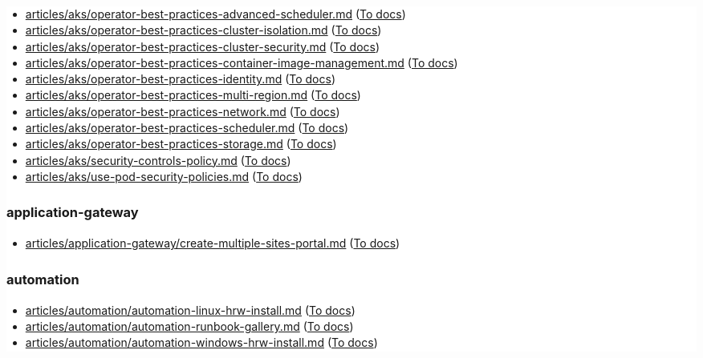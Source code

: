 - [articles/aks/operator-best-practices-advanced-scheduler.md](https://github.com/MicrosoftDocs/azure-docs/compare/bfed7a1..aa7ead4#diff-36c4044ee004944fd9511b7e427ecda3dd77b50ed3c0e8779946aa9413accc25) ([To docs](https://docs.microsoft.com/en-us/azure/aks/operator-best-practices-advanced-scheduler?WT.mc_id=AZ-MVP-5003408))
- [articles/aks/operator-best-practices-cluster-isolation.md](https://github.com/MicrosoftDocs/azure-docs/compare/bfed7a1..aa7ead4#diff-25dcdfcb4b46629e49835eeef1fd4c48882ee059bfda40d1875d2927865c50fd) ([To docs](https://docs.microsoft.com/en-us/azure/aks/operator-best-practices-cluster-isolation?WT.mc_id=AZ-MVP-5003408))
- [articles/aks/operator-best-practices-cluster-security.md](https://github.com/MicrosoftDocs/azure-docs/compare/bfed7a1..aa7ead4#diff-7870cdf25d84494ea5432293e4ebc3d651b5f4cf2688c3a42e288d3d04008cc4) ([To docs](https://docs.microsoft.com/en-us/azure/aks/operator-best-practices-cluster-security?WT.mc_id=AZ-MVP-5003408))
- [articles/aks/operator-best-practices-container-image-management.md](https://github.com/MicrosoftDocs/azure-docs/compare/bfed7a1..aa7ead4#diff-ad55356723cb9bc879ec09552b863dfc115eaaa9dcf6d067a9c8d78e3538961e) ([To docs](https://docs.microsoft.com/en-us/azure/aks/operator-best-practices-container-image-management?WT.mc_id=AZ-MVP-5003408))
- [articles/aks/operator-best-practices-identity.md](https://github.com/MicrosoftDocs/azure-docs/compare/bfed7a1..aa7ead4#diff-86c031e21045985d140435cf9fcc93156d6ac1214bcb72e65ef5b82a59b83e34) ([To docs](https://docs.microsoft.com/en-us/azure/aks/operator-best-practices-identity?WT.mc_id=AZ-MVP-5003408))
- [articles/aks/operator-best-practices-multi-region.md](https://github.com/MicrosoftDocs/azure-docs/compare/bfed7a1..aa7ead4#diff-6599a7a89c7ce39b1e52d183a5e2f464f060c0f198f8b5cbe0533023f8152bf5) ([To docs](https://docs.microsoft.com/en-us/azure/aks/operator-best-practices-multi-region?WT.mc_id=AZ-MVP-5003408))
- [articles/aks/operator-best-practices-network.md](https://github.com/MicrosoftDocs/azure-docs/compare/bfed7a1..aa7ead4#diff-25dbcd84c6dc18db5fbca8d3e0d2431bce0372916b50c1a668382a7b46fa48ce) ([To docs](https://docs.microsoft.com/en-us/azure/aks/operator-best-practices-network?WT.mc_id=AZ-MVP-5003408))
- [articles/aks/operator-best-practices-scheduler.md](https://github.com/MicrosoftDocs/azure-docs/compare/bfed7a1..aa7ead4#diff-dc8c8bbf8b6a1300f7aadea1f36a77f3f9ebc4d18b4b7fd14f9f2849e5119390) ([To docs](https://docs.microsoft.com/en-us/azure/aks/operator-best-practices-scheduler?WT.mc_id=AZ-MVP-5003408))
- [articles/aks/operator-best-practices-storage.md](https://github.com/MicrosoftDocs/azure-docs/compare/bfed7a1..aa7ead4#diff-90be88beb2adf3ba4090a32dafc3e3eb4b971d844b3580377e9ddc6b7769fa52) ([To docs](https://docs.microsoft.com/en-us/azure/aks/operator-best-practices-storage?WT.mc_id=AZ-MVP-5003408))
- [articles/aks/security-controls-policy.md](https://github.com/MicrosoftDocs/azure-docs/compare/bfed7a1..aa7ead4#diff-b5a36e5012e919d125a8d6b2e0b95679ede112204d06aa4178d200143bb1dbbf) ([To docs](https://docs.microsoft.com/en-us/azure/aks/security-controls-policy?WT.mc_id=AZ-MVP-5003408))
- [articles/aks/use-pod-security-policies.md](https://github.com/MicrosoftDocs/azure-docs/compare/bfed7a1..aa7ead4#diff-12fcd4eb777ff069651013a27ab302be379cda1f07e09324f8e2b9d7f5fdf5cb) ([To docs](https://docs.microsoft.com/en-us/azure/aks/use-pod-security-policies?WT.mc_id=AZ-MVP-5003408))
    
### application-gateway
- [articles/application-gateway/create-multiple-sites-portal.md](https://github.com/MicrosoftDocs/azure-docs/compare/bfed7a1..aa7ead4#diff-212ed2bf1bdf00f0865af5e979f5a2b1da628e15773267c7b3fac95a36feb16e) ([To docs](https://docs.microsoft.com/en-us/azure/application-gateway/create-multiple-sites-portal?WT.mc_id=AZ-MVP-5003408))
    
### automation
- [articles/automation/automation-linux-hrw-install.md](https://github.com/MicrosoftDocs/azure-docs/compare/bfed7a1..aa7ead4#diff-b91be16d2363af6d336540dc21b302f874a4bfe0431871de36d14e18935409e8) ([To docs](https://docs.microsoft.com/en-us/azure/automation/automation-linux-hrw-install?WT.mc_id=AZ-MVP-5003408))
- [articles/automation/automation-runbook-gallery.md](https://github.com/MicrosoftDocs/azure-docs/compare/bfed7a1..aa7ead4#diff-89b93acaf96114411e4dc6e707763b9924c011909ca999951ed99a75ff65cb90) ([To docs](https://docs.microsoft.com/en-us/azure/automation/automation-runbook-gallery?WT.mc_id=AZ-MVP-5003408))
- [articles/automation/automation-windows-hrw-install.md](https://github.com/MicrosoftDocs/azure-docs/compare/bfed7a1..aa7ead4#diff-c07b97f2134ffc1aa19fe26ae9e551f8e8e69d2f183170ffd2881973619432d7) ([To docs](https://docs.microsoft.com/en-us/azure/automation/automation-windows-hrw-install?WT.mc_id=AZ-MVP-5003408))
    